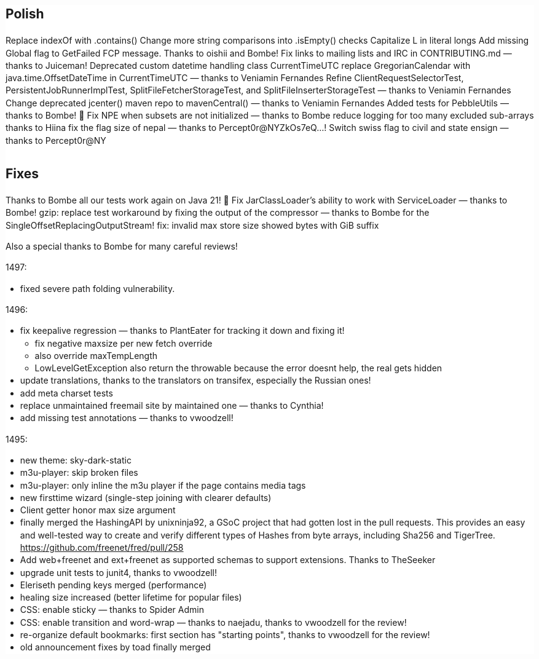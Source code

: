 ## Polish
Replace indexOf with .contains()
Change more string comparisons into .isEmpty() checks
Capitalize L in literal longs
Add missing Global flag to GetFailed FCP message. Thanks to oishii and Bombe!
Fix links to mailing lists and IRC in CONTRIBUTING.md — thanks to Juiceman!
Deprecated custom datetime handling class CurrentTimeUTC
replace GregorianCalendar with java.time.OffsetDateTime in CurrentTimeUTC — thanks to Veniamin Fernandes
Refine ClientRequestSelectorTest, PersistentJobRunnerImplTest, SplitFileFetcherStorageTest, and SplitFileInserterStorageTest — thanks to Veniamin Fernandes
Change deprecated jcenter() maven repo to mavenCentral() — thanks to Veniamin Fernandes
Added tests for PebbleUtils — thanks to Bombe!
🐛 Fix NPE when subsets are not initialized — thanks to Bombe
reduce logging for too many excluded sub-arrays thanks to Hiina
fix the flag size of nepal — thanks to Percept0r@NYZkOs7eQ…!
Switch swiss flag to civil and state ensign — thanks to Percept0r@NY

## Fixes
Thanks to Bombe all our tests work again on Java 21!
🐛 Fix JarClassLoader’s ability to work with ServiceLoader — thanks to Bombe!
gzip: replace test workaround by fixing the output of the compressor — thanks to Bombe for the SingleOffsetReplacingOutputStream!
fix: invalid max store size showed bytes with GiB suffix


Also a special thanks to Bombe for many careful reviews!


1497:

- fixed severe path folding vulnerability.


1496:

- fix keepalive regression — thanks to PlantEater for tracking it down and fixing it!
    - fix negative maxsize per new fetch override
    - also override maxTempLength
    - LowLevelGetException also return the throwable because the error doesnt help, the real gets hidden
- update translations, thanks to the translators on transifex, especially the Russian ones!
- add meta charset tests
- replace unmaintained freemail site by maintained one — thanks to Cynthia!
- add missing test annotations — thanks to vwoodzell!


1495:

- new theme: sky-dark-static
- m3u-player: skip broken files
- m3u-player: only inline the m3u player if the page contains media tags
- new firsttime wizard (single-step joining with clearer defaults)
- Client getter honor max size argument 
- finally merged the HashingAPI by unixninja92, a GSoC project that had gotten lost in the pull requests. This provides an easy and well-tested way to create and verify different types of Hashes from byte arrays, including Sha256 and TigerTree. https://github.com/freenet/fred/pull/258
- Add web+freenet and ext+freenet as supported schemas to support extensions. Thanks to TheSeeker
- upgrade unit tests to junit4, thanks to vwoodzell!
- Eleriseth pending keys merged (performance)
- healing size increased (better lifetime for popular files)
- CSS: enable sticky — thanks to Spider Admin
- CSS: enable transition and word-wrap — thanks to naejadu, thanks to vwoodzell for the review!
- re-organize default bookmarks: first section has "starting points", thanks to vwoodzell for the review!
- old announcement fixes by toad finally merged
